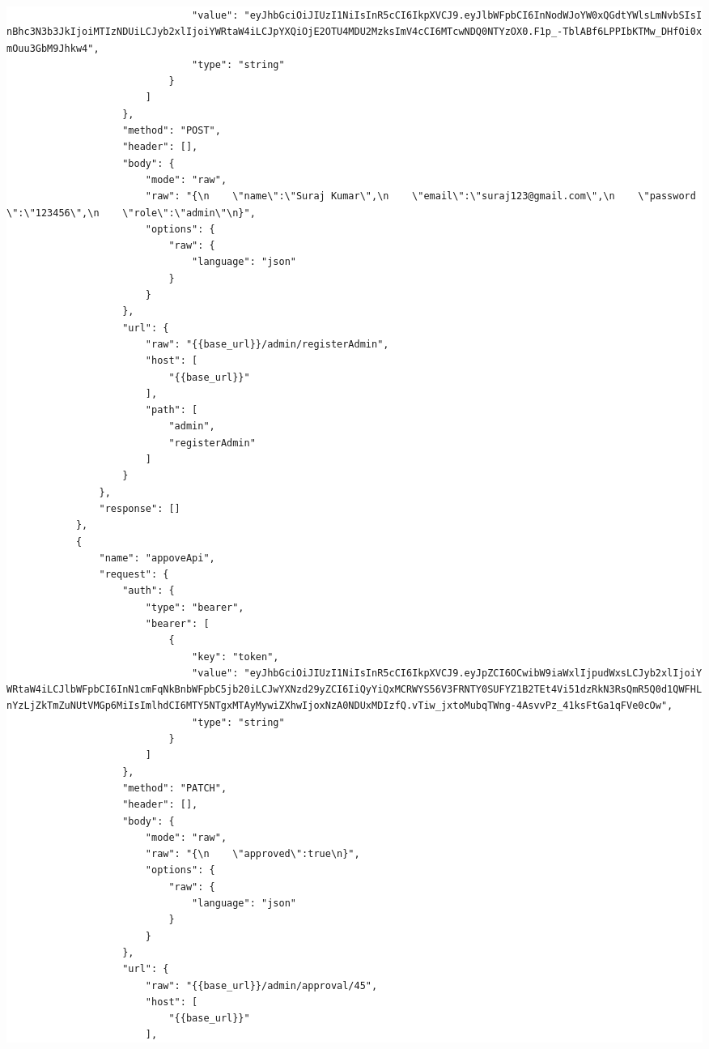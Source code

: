 									"value": "eyJhbGciOiJIUzI1NiIsInR5cCI6IkpXVCJ9.eyJlbWFpbCI6InNodWJoYW0xQGdtYWlsLmNvbSIsInBhc3N3b3JkIjoiMTIzNDUiLCJyb2xlIjoiYWRtaW4iLCJpYXQiOjE2OTU4MDU2MzksImV4cCI6MTcwNDQ0NTYzOX0.F1p_-TblABf6LPPIbKTMw_DHfOi0xmOuu3GbM9Jhkw4",
									"type": "string"
								}
							]
						},
						"method": "POST",
						"header": [],
						"body": {
							"mode": "raw",
							"raw": "{\n    \"name\":\"Suraj Kumar\",\n    \"email\":\"suraj123@gmail.com\",\n    \"password\":\"123456\",\n    \"role\":\"admin\"\n}",
							"options": {
								"raw": {
									"language": "json"
								}
							}
						},
						"url": {
							"raw": "{{base_url}}/admin/registerAdmin",
							"host": [
								"{{base_url}}"
							],
							"path": [
								"admin",
								"registerAdmin"
							]
						}
					},
					"response": []
				},
				{
					"name": "appoveApi",
					"request": {
						"auth": {
							"type": "bearer",
							"bearer": [
								{
									"key": "token",
									"value": "eyJhbGciOiJIUzI1NiIsInR5cCI6IkpXVCJ9.eyJpZCI6OCwibW9iaWxlIjpudWxsLCJyb2xlIjoiYWRtaW4iLCJlbWFpbCI6InN1cmFqNkBnbWFpbC5jb20iLCJwYXNzd29yZCI6IiQyYiQxMCRWYS56V3FRNTY0SUFYZ1B2TEt4Vi51dzRkN3RsQmR5Q0d1QWFHLnYzLjZkTmZuNUtVMGp6MiIsImlhdCI6MTY5NTgxMTAyMywiZXhwIjoxNzA0NDUxMDIzfQ.vTiw_jxtoMubqTWng-4AsvvPz_41ksFtGa1qFVe0cOw",
									"type": "string"
								}
							]
						},
						"method": "PATCH",
						"header": [],
						"body": {
							"mode": "raw",
							"raw": "{\n    \"approved\":true\n}",
							"options": {
								"raw": {
									"language": "json"
								}
							}
						},
						"url": {
							"raw": "{{base_url}}/admin/approval/45",
							"host": [
								"{{base_url}}"
							],